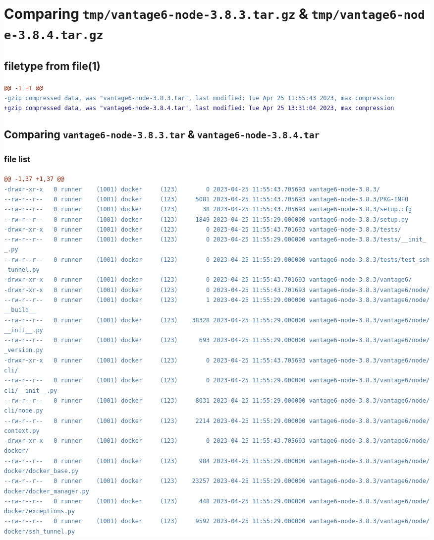 # Comparing `tmp/vantage6-node-3.8.3.tar.gz` & `tmp/vantage6-node-3.8.4.tar.gz`

## filetype from file(1)

```diff
@@ -1 +1 @@
-gzip compressed data, was "vantage6-node-3.8.3.tar", last modified: Tue Apr 25 11:55:43 2023, max compression
+gzip compressed data, was "vantage6-node-3.8.4.tar", last modified: Tue Apr 25 13:31:04 2023, max compression
```

## Comparing `vantage6-node-3.8.3.tar` & `vantage6-node-3.8.4.tar`

### file list

```diff
@@ -1,37 +1,37 @@
-drwxr-xr-x   0 runner    (1001) docker     (123)        0 2023-04-25 11:55:43.705693 vantage6-node-3.8.3/
--rw-r--r--   0 runner    (1001) docker     (123)     5081 2023-04-25 11:55:43.705693 vantage6-node-3.8.3/PKG-INFO
--rw-r--r--   0 runner    (1001) docker     (123)       38 2023-04-25 11:55:43.705693 vantage6-node-3.8.3/setup.cfg
--rw-r--r--   0 runner    (1001) docker     (123)     1849 2023-04-25 11:55:29.000000 vantage6-node-3.8.3/setup.py
-drwxr-xr-x   0 runner    (1001) docker     (123)        0 2023-04-25 11:55:43.701693 vantage6-node-3.8.3/tests/
--rw-r--r--   0 runner    (1001) docker     (123)        0 2023-04-25 11:55:29.000000 vantage6-node-3.8.3/tests/__init__.py
--rw-r--r--   0 runner    (1001) docker     (123)        0 2023-04-25 11:55:29.000000 vantage6-node-3.8.3/tests/test_ssh_tunnel.py
-drwxr-xr-x   0 runner    (1001) docker     (123)        0 2023-04-25 11:55:43.701693 vantage6-node-3.8.3/vantage6/
-drwxr-xr-x   0 runner    (1001) docker     (123)        0 2023-04-25 11:55:43.701693 vantage6-node-3.8.3/vantage6/node/
--rw-r--r--   0 runner    (1001) docker     (123)        1 2023-04-25 11:55:29.000000 vantage6-node-3.8.3/vantage6/node/__build__
--rw-r--r--   0 runner    (1001) docker     (123)    38328 2023-04-25 11:55:29.000000 vantage6-node-3.8.3/vantage6/node/__init__.py
--rw-r--r--   0 runner    (1001) docker     (123)      693 2023-04-25 11:55:29.000000 vantage6-node-3.8.3/vantage6/node/_version.py
-drwxr-xr-x   0 runner    (1001) docker     (123)        0 2023-04-25 11:55:43.705693 vantage6-node-3.8.3/vantage6/node/cli/
--rw-r--r--   0 runner    (1001) docker     (123)        0 2023-04-25 11:55:29.000000 vantage6-node-3.8.3/vantage6/node/cli/__init__.py
--rw-r--r--   0 runner    (1001) docker     (123)     8031 2023-04-25 11:55:29.000000 vantage6-node-3.8.3/vantage6/node/cli/node.py
--rw-r--r--   0 runner    (1001) docker     (123)     2214 2023-04-25 11:55:29.000000 vantage6-node-3.8.3/vantage6/node/context.py
-drwxr-xr-x   0 runner    (1001) docker     (123)        0 2023-04-25 11:55:43.705693 vantage6-node-3.8.3/vantage6/node/docker/
--rw-r--r--   0 runner    (1001) docker     (123)      984 2023-04-25 11:55:29.000000 vantage6-node-3.8.3/vantage6/node/docker/docker_base.py
--rw-r--r--   0 runner    (1001) docker     (123)    23257 2023-04-25 11:55:29.000000 vantage6-node-3.8.3/vantage6/node/docker/docker_manager.py
--rw-r--r--   0 runner    (1001) docker     (123)      448 2023-04-25 11:55:29.000000 vantage6-node-3.8.3/vantage6/node/docker/exceptions.py
--rw-r--r--   0 runner    (1001) docker     (123)     9592 2023-04-25 11:55:29.000000 vantage6-node-3.8.3/vantage6/node/docker/ssh_tunnel.py
```